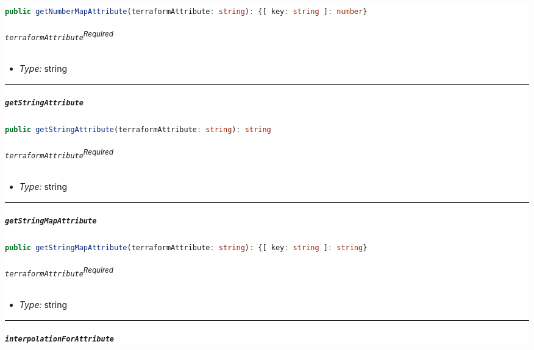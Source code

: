 ```typescript
public getNumberMapAttribute(terraformAttribute: string): {[ key: string ]: number}
```

###### `terraformAttribute`<sup>Required</sup> <a name="terraformAttribute" id="@cdktf/provider-kubernetes.dataKubernetesServiceAccountV1.DataKubernetesServiceAccountV1ImagePullSecretOutputReference.getNumberMapAttribute.parameter.terraformAttribute"></a>

- *Type:* string

---

##### `getStringAttribute` <a name="getStringAttribute" id="@cdktf/provider-kubernetes.dataKubernetesServiceAccountV1.DataKubernetesServiceAccountV1ImagePullSecretOutputReference.getStringAttribute"></a>

```typescript
public getStringAttribute(terraformAttribute: string): string
```

###### `terraformAttribute`<sup>Required</sup> <a name="terraformAttribute" id="@cdktf/provider-kubernetes.dataKubernetesServiceAccountV1.DataKubernetesServiceAccountV1ImagePullSecretOutputReference.getStringAttribute.parameter.terraformAttribute"></a>

- *Type:* string

---

##### `getStringMapAttribute` <a name="getStringMapAttribute" id="@cdktf/provider-kubernetes.dataKubernetesServiceAccountV1.DataKubernetesServiceAccountV1ImagePullSecretOutputReference.getStringMapAttribute"></a>

```typescript
public getStringMapAttribute(terraformAttribute: string): {[ key: string ]: string}
```

###### `terraformAttribute`<sup>Required</sup> <a name="terraformAttribute" id="@cdktf/provider-kubernetes.dataKubernetesServiceAccountV1.DataKubernetesServiceAccountV1ImagePullSecretOutputReference.getStringMapAttribute.parameter.terraformAttribute"></a>

- *Type:* string

---

##### `interpolationForAttribute` <a name="interpolationForAttribute" id="@cdktf/provider-kubernetes.dataKubernetesServiceAccountV1.DataKubernetesServiceAccountV1ImagePullSecretOutputReference.interpolationForAttribute"></a>
